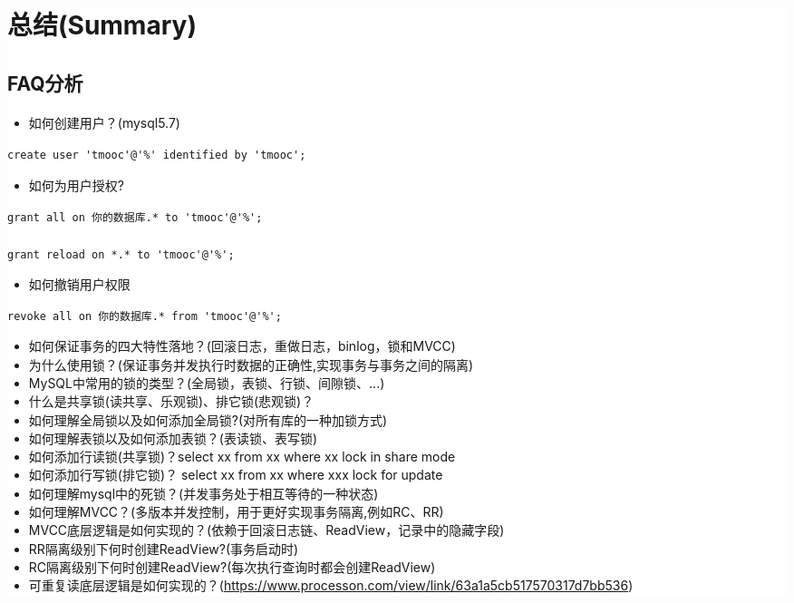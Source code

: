 # 总结(Summary)

## FAQ分析

* 如何创建用户？(mysql5.7)

```mysql
create user 'tmooc'@'%' identified by 'tmooc';
```

* 如何为用户授权?

```mysql
grant all on 你的数据库.* to 'tmooc'@'%';

grant reload on *.* to 'tmooc'@'%';
```

* 如何撤销用户权限

```mysql
revoke all on 你的数据库.* from 'tmooc'@'%';
```

* 如何保证事务的四大特性落地？(回滚日志，重做日志，binlog，锁和MVCC)
* 为什么使用锁？(保证事务并发执行时数据的正确性,实现事务与事务之间的隔离)
* MySQL中常用的锁的类型？(全局锁，表锁、行锁、间隙锁、...)
* 什么是共享锁(读共享、乐观锁)、排它锁(悲观锁)？
* 如何理解全局锁以及如何添加全局锁?(对所有库的一种加锁方式)
* 如何理解表锁以及如何添加表锁？(表读锁、表写锁)
* 如何添加行读锁(共享锁)？select xx from xx where xx  lock in share mode
* 如何添加行写锁(排它锁)？ select xx from xx where xxx lock for update
* 如何理解mysql中的死锁？(并发事务处于相互等待的一种状态)
* 如何理解MVCC？(多版本并发控制，用于更好实现事务隔离,例如RC、RR)
* MVCC底层逻辑是如何实现的？(依赖于回滚日志链、ReadView，记录中的隐藏字段)
* RR隔离级别下何时创建ReadView?(事务启动时)
* RC隔离级别下何时创建ReadView?(每次执行查询时都会创建ReadView)  
* 可重复读底层逻辑是如何实现的？(https://www.processon.com/view/link/63a1a5cb517570317d7bb536)
